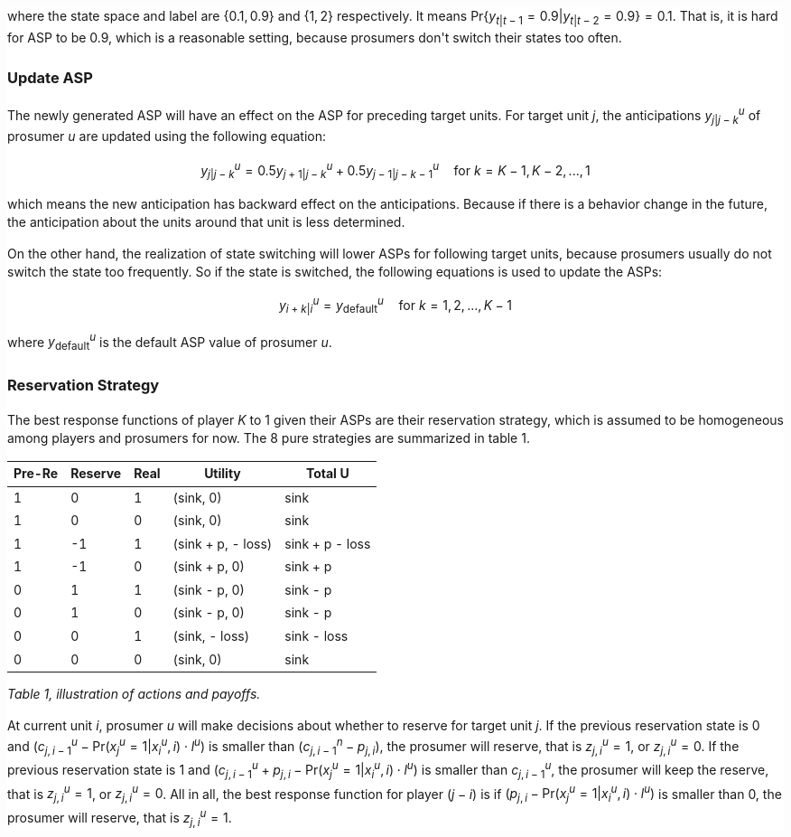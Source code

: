 where the state space and label are $\{0.1, 0.9\}$ and $\{1, 2\}$ respectively. It means $\mathrm{Pr} \left\{y_{t|t-1} = 0.9 | y_{t|t-2} = 0.9 \right\} = 0.1$. That is, it is hard for ASP to be 0.9, which is a reasonable setting, because prosumers don't switch their states too often.

### Update ASP

The newly generated ASP will have an effect on the ASP for preceding target units. For target unit $j$, the anticipations $y^{u}_{j|j-k}$ of prosumer $u$ are updated using the following equation:

$$
y^{u}_{j|j-k} = 0.5 y^{u}_{j+1|j-k} + 0.5 y^{u}_{j-1|j-k-1} \quad \text{for } k = K - 1, K - 2, ..., 1
$$

which means the new anticipation has backward effect on the anticipations. Because if there is a behavior change in the future, the anticipation about the units around that unit is less determined.

On the other hand, the realization of state switching will lower ASPs for following target units, because prosumers usually do not switch the state too frequently. So if the state is switched, the following equations is used to update the ASPs:

$$
y^{u}_{i+k|i} = y^{u}_{\text{default}} \quad \text{for } k = 1, 2, ..., K - 1
$$

where $y^{u}_{\text{default}}$ is the default ASP value of prosumer $u$.

### Reservation Strategy

The best response functions of player $K$ to $1$ given their ASPs are their reservation strategy, which is assumed to be homogeneous among players and prosumers for now. The 8 pure strategies are summarized in table 1.

| Pre-Re | Reserve | Real | Utility            | Total U         |
| ------ | ------- | ---- | ------------------ | --------------- |
| 1      | 0       | 1    | (sink, 0)          | sink            |
| 1      | 0       | 0    | (sink, 0)          | sink            |
| 1      | -1      | 1    | (sink + p, - loss) | sink + p - loss |
| 1      | -1      | 0    | (sink + p, 0)      | sink + p        |
| 0      | 1       | 1    | (sink - p, 0)      | sink - p        |
| 0      | 1       | 0    | (sink - p, 0)      | sink - p        |
| 0      | 0       | 1    | (sink, - loss)     | sink - loss     |
| 0      | 0       | 0    | (sink, 0)          | sink            |

_Table 1, illustration of actions and payoffs._

At current unit $i$, prosumer $u$ will make decisions about whether to reserve for target unit $j$. If the previous reservation state is 0 and $\left(c^{u}_{j, i-1} - \mathrm{Pr} \left(x^{u}_{j} = 1| x^{u}_{i}, i \right) \cdot l^{u} \right)$ is smaller than $\left(c^{n}_{j, i-1} - p_{j, i} \right)$, the prosumer will reserve, that is $z^{u}_{j, i} = 1$, or $z^{u}_{j, i} = 0$. If the previous reservation state is 1 and $\left(c^{u}_{j, i-1} + p_{j, i} - \mathrm{Pr} \left(x^{u}_{j} = 1| x^{u}_{i}, i \right) \cdot l^{u} \right)$ is smaller than $c^{u}_{j, i-1}$, the prosumer will keep the reserve, that is $z^{u}_{j, i} = 1$, or $z^{u}_{j, i} = 0$. All in all, the best response function for player $(j - i)$ is if $\left(p_{j, i} - \mathrm{Pr} \left(x^{u}_{j} = 1| x^{u}_{i}, i \right) \cdot l^{u} \right)$ is smaller than 0, the prosumer will reserve, that is $z^{u}_{j, i} = 1$.
